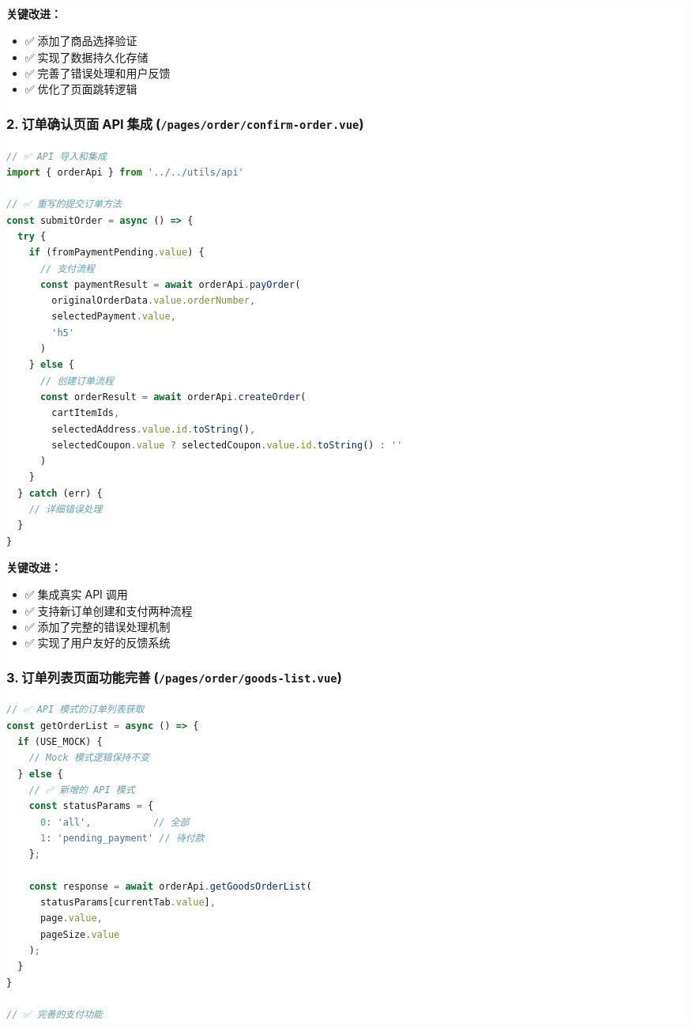 **关键改进：**
- ✅ 添加了商品选择验证
- ✅ 实现了数据持久化存储
- ✅ 完善了错误处理和用户反馈
- ✅ 优化了页面跳转逻辑

### 2. 订单确认页面 API 集成 (`/pages/order/confirm-order.vue`)

```javascript
// ✅ API 导入和集成
import { orderApi } from '../../utils/api'

// ✅ 重写的提交订单方法
const submitOrder = async () => {
  try {
    if (fromPaymentPending.value) {
      // 支付流程
      const paymentResult = await orderApi.payOrder(
        originalOrderData.value.orderNumber, 
        selectedPayment.value,
        'h5'
      )
    } else {
      // 创建订单流程
      const orderResult = await orderApi.createOrder(
        cartItemIds,
        selectedAddress.value.id.toString(),
        selectedCoupon.value ? selectedCoupon.value.id.toString() : ''
      )
    }
  } catch (err) {
    // 详细错误处理
  }
}
```

**关键改进：**
- ✅ 集成真实 API 调用
- ✅ 支持新订单创建和支付两种流程
- ✅ 添加了完整的错误处理机制
- ✅ 实现了用户友好的反馈系统

### 3. 订单列表页面功能完善 (`/pages/order/goods-list.vue`)

```javascript
// ✅ API 模式的订单列表获取
const getOrderList = async () => {
  if (USE_MOCK) {
    // Mock 模式逻辑保持不变
  } else {
    // ✅ 新增的 API 模式
    const statusParams = {
      0: 'all',           // 全部
      1: 'pending_payment' // 待付款
    };
    
    const response = await orderApi.getGoodsOrderList(
      statusParams[currentTab.value], 
      page.value, 
      pageSize.value
    );
  }
}

// ✅ 完善的支付功能
```